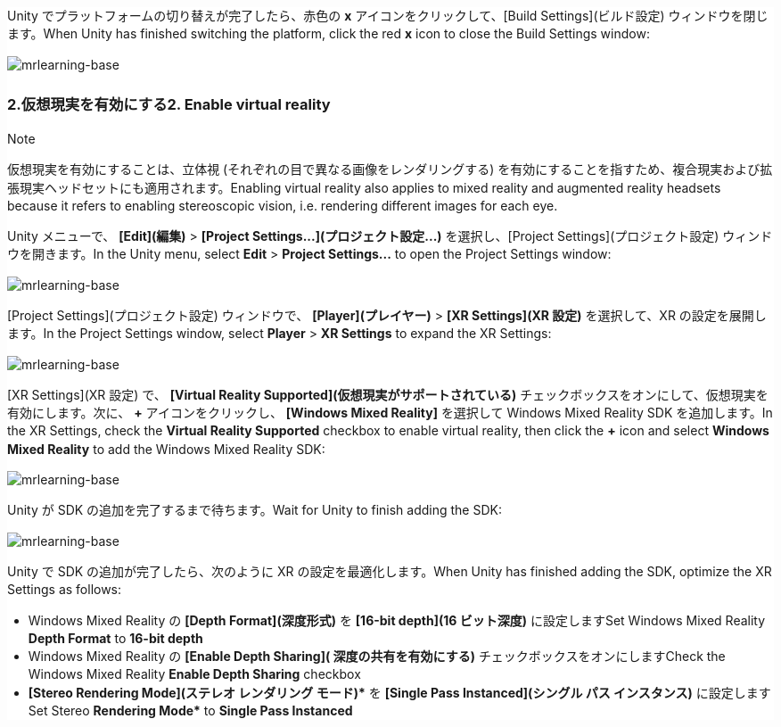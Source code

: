 <span data-ttu-id="94a2d-145">Unity でプラットフォームの切り替えが完了したら、赤色の **x** アイコンをクリックして、[Build Settings]\(ビルド設定\) ウィンドウを閉じます。</span><span class="sxs-lookup"><span data-stu-id="94a2d-145">When Unity has finished switching the platform, click the red **x** icon to close the Build Settings window:</span></span>

![mrlearning-base](images/mrlearning-base/tutorial1-section2-step1-4.png)

### <a name="2-enable-virtual-reality"></a><span data-ttu-id="94a2d-147">2.仮想現実を有効にする</span><span class="sxs-lookup"><span data-stu-id="94a2d-147">2. Enable virtual reality</span></span>

> [!NOTE]
> <span data-ttu-id="94a2d-148">仮想現実を有効にすることは、立体視 (それぞれの目で異なる画像をレンダリングする) を有効にすることを指すため、複合現実および拡張現実ヘッドセットにも適用されます。</span><span class="sxs-lookup"><span data-stu-id="94a2d-148">Enabling virtual reality also applies to mixed reality and augmented reality headsets because it refers to enabling stereoscopic vision, i.e. rendering different images for each eye.</span></span>

<span data-ttu-id="94a2d-149">Unity メニューで、 **[Edit]\(編集\)**  >  **[Project Settings...]\(プロジェクト設定...\)** を選択し、[Project Settings]\(プロジェクト設定\) ウィンドウを開きます。</span><span class="sxs-lookup"><span data-stu-id="94a2d-149">In the Unity menu, select **Edit** > **Project Settings...** to open the Project Settings window:</span></span>

![mrlearning-base](images/mrlearning-base/tutorial1-section2-step2-1.png)

<span data-ttu-id="94a2d-151">[Project Settings]\(プロジェクト設定\) ウィンドウで、 **[Player]\(プレイヤー\)**  >  **[XR Settings]\(XR 設定\)** を選択して、XR の設定を展開します。</span><span class="sxs-lookup"><span data-stu-id="94a2d-151">In the Project Settings window, select **Player** > **XR Settings** to expand the XR Settings:</span></span>

![mrlearning-base](images/mrlearning-base/tutorial1-section2-step2-2.png)

<span data-ttu-id="94a2d-153">[XR Settings]\(XR 設定\) で、 **[Virtual Reality Supported]\(仮想現実がサポートされている\)** チェックボックスをオンにして、仮想現実を有効にします。次に、 **+** アイコンをクリックし、 **[Windows Mixed Reality]** を選択して Windows Mixed Reality SDK を追加します。</span><span class="sxs-lookup"><span data-stu-id="94a2d-153">In the XR Settings, check the **Virtual Reality Supported** checkbox to enable virtual reality, then click the **+** icon and select **Windows Mixed Reality** to add the Windows Mixed Reality SDK:</span></span>

![mrlearning-base](images/mrlearning-base/tutorial1-section2-step2-3.png)

<span data-ttu-id="94a2d-155">Unity が SDK の追加を完了するまで待ちます。</span><span class="sxs-lookup"><span data-stu-id="94a2d-155">Wait for Unity to finish adding the SDK:</span></span>

![mrlearning-base](images/mrlearning-base/tutorial1-section2-step2-4.png)

<span data-ttu-id="94a2d-157">Unity で SDK の追加が完了したら、次のように XR の設定を最適化します。</span><span class="sxs-lookup"><span data-stu-id="94a2d-157">When Unity has finished adding the SDK, optimize the XR Settings as follows:</span></span>

* <span data-ttu-id="94a2d-158">Windows Mixed Reality の **[Depth Format]\(深度形式\)** を **[16-bit depth]\(16 ビット深度\)** に設定します</span><span class="sxs-lookup"><span data-stu-id="94a2d-158">Set Windows Mixed Reality **Depth Format** to **16-bit depth**</span></span>
* <span data-ttu-id="94a2d-159">Windows Mixed Reality の **[Enable Depth Sharing]\( 深度の共有を有効にする\)** チェックボックスをオンにします</span><span class="sxs-lookup"><span data-stu-id="94a2d-159">Check the Windows Mixed Reality **Enable Depth Sharing** checkbox</span></span>
* <span data-ttu-id="94a2d-160">**[Stereo Rendering Mode]\(ステレオ レンダリング モード\)\*** を **[Single Pass Instanced]\(シングル パス インスタンス\)** に設定します</span><span class="sxs-lookup"><span data-stu-id="94a2d-160">Set Stereo **Rendering Mode\*** to **Single Pass Instanced**</span></span>
